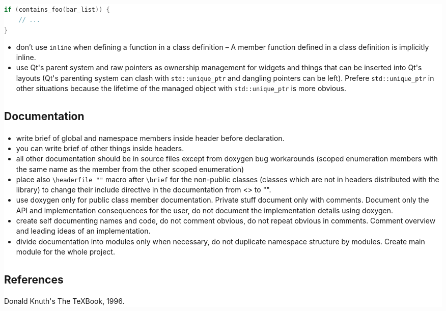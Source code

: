  ```cpp
  if (contains_foo(bar_list)) {
      // ...
  }
  ```
* don’t use `inline` when defining a function in a class definition	– A member
  function defined in a class definition is implicitly inline.
* use Qt's parent system and raw pointers as ownership management for widgets
  and things that can be inserted into Qt's layouts (Qt's parenting system
	can clash with `std::unique_ptr` and dangling pointers can be left). Prefere
	`std::unique_ptr` in other situations because the lifetime of the managed
	object with `std::unique_ptr` is more obvious.


## Documentation

- write brief of global and namespace members inside header before declaration.
- you can write brief of other things inside headers.
- all other documentation should be in source files except from doxygen bug
  workarounds (scoped enumeration members with the same name as the member
	from the other scoped enumeration)
- place also `\headerfile ""` macro after `\brief` for the non-public classes
  (classes which are not in headers distributed with the library) to change
  their include directive in the documentation from <> to "".
- use doxygen only for public class member documentation. Private stuff
  document only with comments. Document only the API and implementation
  consequences for the user, do not document the implementation details using
  doxygen.
- create self documenting names and code, do not comment obvious, do not
  repeat obvious in comments. Comment overview and leading ideas of an
  implementation.
- divide documentation into modules only when necessary, do not duplicate
  namespace structure by modules. Create main module for the whole project.


## References

<a name="Knuth:1996"></a>Donald Knuth's The TeXBook, 1996.


[g_style_guide]: https://google.github.io/styleguide/cppguide.html
[core_guidelines-size_t]: https://github.com/isocpp/CppCoreGuidelines/blob/master/CppCoreGuidelines.md#arithmetic
